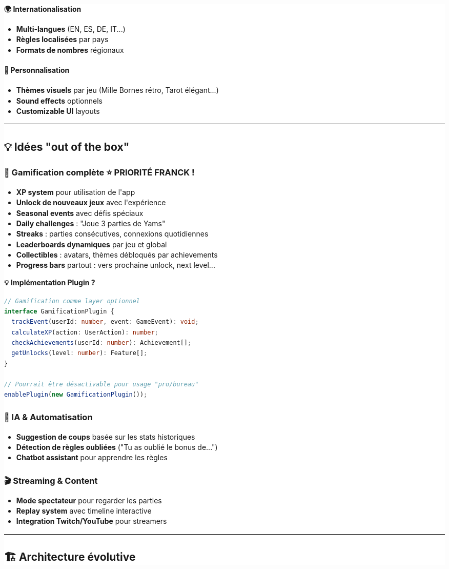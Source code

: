 #### 🌍 Internationalisation
- **Multi-langues** (EN, ES, DE, IT...)
- **Règles localisées** par pays
- **Formats de nombres** régionaux

#### 🎨 Personnalisation
- **Thèmes visuels** par jeu (Mille Bornes rétro, Tarot élégant...)
- **Sound effects** optionnels
- **Customizable UI** layouts

---

## 💡 Idées "out of the box"

### 🎪 Gamification complète ⭐ **PRIORITÉ FRANCK !**
- **XP system** pour utilisation de l'app
- **Unlock de nouveaux jeux** avec l'expérience
- **Seasonal events** avec défis spéciaux
- **Daily challenges** : "Joue 3 parties de Yams"
- **Streaks** : parties consécutives, connexions quotidiennes
- **Leaderboards dynamiques** par jeu et global
- **Collectibles** : avatars, thèmes débloqués par achievements
- **Progress bars** partout : vers prochaine unlock, next level...

**💡 Implémentation Plugin ?**
```typescript
// Gamification comme layer optionnel
interface GamificationPlugin {
  trackEvent(userId: number, event: GameEvent): void;
  calculateXP(action: UserAction): number;
  checkAchievements(userId: number): Achievement[];
  getUnlocks(level: number): Feature[];
}

// Pourrait être désactivable pour usage "pro/bureau"
enablePlugin(new GamificationPlugin());
```

### 🤖 IA & Automatisation
- **Suggestion de coups** basée sur les stats historiques
- **Détection de règles oubliées** ("Tu as oublié le bonus de...")
- **Chatbot assistant** pour apprendre les règles

### 🎬 Streaming & Content
- **Mode spectateur** pour regarder les parties
- **Replay system** avec timeline interactive
- **Integration Twitch/YouTube** pour streamers

---

## 🏗️ Architecture évolutive
